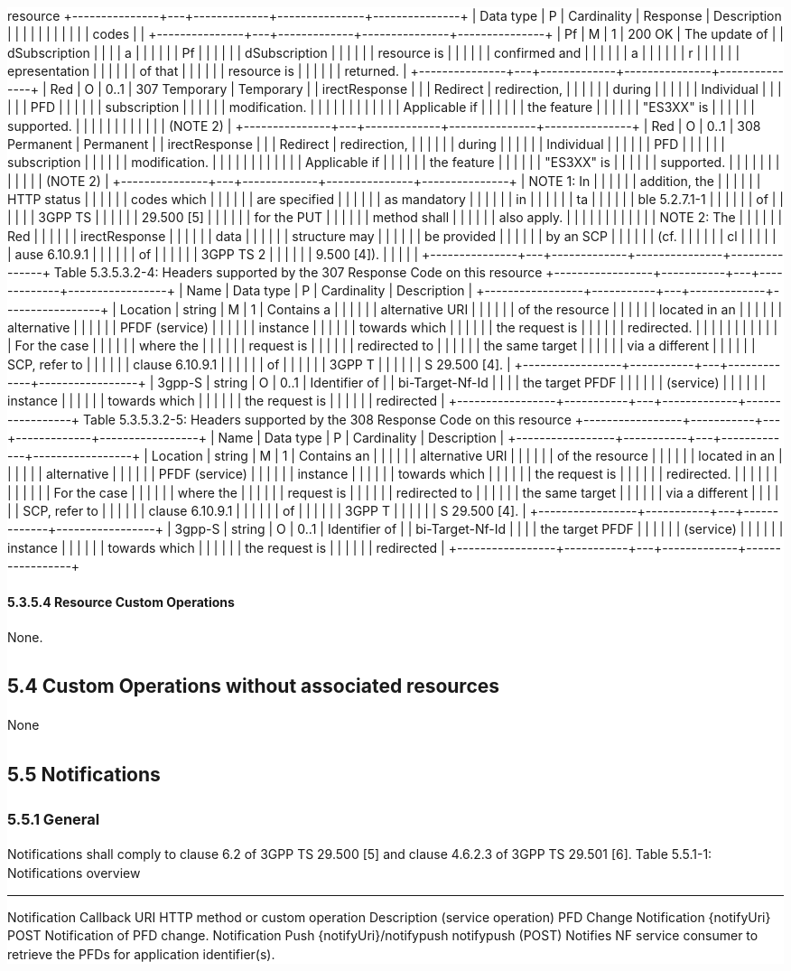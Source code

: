 resource
+---------------+---+-------------+---------------+---------------+ | Data type | P | Cardinality | Response | Description | | | | | | | | | | | codes | | +---------------+---+-------------+---------------+---------------+ | Pf | M | 1 | 200 OK | The update of | | dSubscription | | | | a | | | | | | Pf | | | | | | dSubscription | | | | | | resource is | | | | | | confirmed and | | | | | | a | | | | | | r | | | | | | epresentation | | | | | | of that | | | | | | resource is | | | | | | returned. | +---------------+---+-------------+---------------+---------------+ | Red | O | 0..1 | 307 Temporary | Temporary | | irectResponse | | | Redirect | redirection, | | | | | | during | | | | | | Individual | | | | | | PFD | | | | | | subscription | | | | | | modification. | | | | | | | | | | | | Applicable if | | | | | | the feature | | | | | | \"ES3XX\" is | | | | | | supported. | | | | | | | | | | | | (NOTE 2) | +---------------+---+-------------+---------------+---------------+ | Red | O | 0..1 | 308 Permanent | Permanent | | irectResponse | | | Redirect | redirection, | | | | | | during | | | | | | Individual | | | | | | PFD | | | | | | subscription | | | | | | modification. | | | | | | | | | | | | Applicable if | | | | | | the feature | | | | | | \"ES3XX\" is | | | | | | supported. | | | | | | | | | | | | (NOTE 2) | +---------------+---+-------------+---------------+---------------+ | NOTE 1: In | | | | | | addition, the | | | | | | HTTP status | | | | | | codes which | | | | | | are specified | | | | | | as mandatory | | | | | | in | | | | | | ta | | | | | | ble 5.2.7.1-1 | | | | | | of | | | | | | 3GPP TS | | | | | | 29.500 [5] | | | | | | for the PUT | | | | | | method shall | | | | | | also apply. | | | | | | | | | | | | NOTE 2: The | | | | | | Red | | | | | | irectResponse | | | | | | data | | | | | | structure may | | | | | | be provided | | | | | | by an SCP | | | | | | (cf. | | | | | | cl | | | | | | ause 6.10.9.1 | | | | | | of | | | | | | 3GPP TS 2 | | | | | | 9.500 [4]). | | | | | +---------------+---+-------------+---------------+---------------+
Table 5.3.5.3.2-4: Headers supported by the 307 Response Code on this resource
+-----------------+-----------+---+-------------+-----------------+ | Name | Data type | P | Cardinality | Description | +-----------------+-----------+---+-------------+-----------------+ | Location | string | M | 1 | Contains a | | | | | | alternative URI | | | | | | of the resource | | | | | | located in an | | | | | | alternative | | | | | | PFDF (service) | | | | | | instance | | | | | | towards which | | | | | | the request is | | | | | | redirected. | | | | | | | | | | | | For the case | | | | | | where the | | | | | | request is | | | | | | redirected to | | | | | | the same target | | | | | | via a different | | | | | | SCP, refer to | | | | | | clause 6.10.9.1 | | | | | | of | | | | | | 3GPP T | | | | | | S 29.500 [4]. | +-----------------+-----------+---+-------------+-----------------+ | 3gpp-S | string | O | 0..1 | Identifier of | | bi-Target-Nf-Id | | | | the target PFDF | | | | | | (service) | | | | | | instance | | | | | | towards which | | | | | | the request is | | | | | | redirected | +-----------------+-----------+---+-------------+-----------------+
Table 5.3.5.3.2-5: Headers supported by the 308 Response Code on this resource
+-----------------+-----------+---+-------------+-----------------+ | Name | Data type | P | Cardinality | Description | +-----------------+-----------+---+-------------+-----------------+ | Location | string | M | 1 | Contains an | | | | | | alternative URI | | | | | | of the resource | | | | | | located in an | | | | | | alternative | | | | | | PFDF (service) | | | | | | instance | | | | | | towards which | | | | | | the request is | | | | | | redirected. | | | | | | | | | | | | For the case | | | | | | where the | | | | | | request is | | | | | | redirected to | | | | | | the same target | | | | | | via a different | | | | | | SCP, refer to | | | | | | clause 6.10.9.1 | | | | | | of | | | | | | 3GPP T | | | | | | S 29.500 [4]. | +-----------------+-----------+---+-------------+-----------------+ | 3gpp-S | string | O | 0..1 | Identifier of | | bi-Target-Nf-Id | | | | the target PFDF | | | | | | (service) | | | | | | instance | | | | | | towards which | | | | | | the request is | | | | | | redirected | +-----------------+-----------+---+-------------+-----------------+
#### 5.3.5.4 Resource Custom Operations
None.
## 5.4 Custom Operations without associated resources
None
## 5.5 Notifications
### 5.5.1 General
Notifications shall comply to clause 6.2 of 3GPP TS 29.500 [5] and clause
4.6.2.3 of 3GPP TS 29.501 [6].
Table 5.5.1-1: Notifications overview
* * *
Notification Callback URI HTTP method or custom operation Description (service
operation) PFD Change Notification {notifyUri} POST Notification of PFD
change. Notification Push {notifyUri}/notifypush notifypush (POST) Notifies NF
service consumer to retrieve the PFDs for application identifier(s).